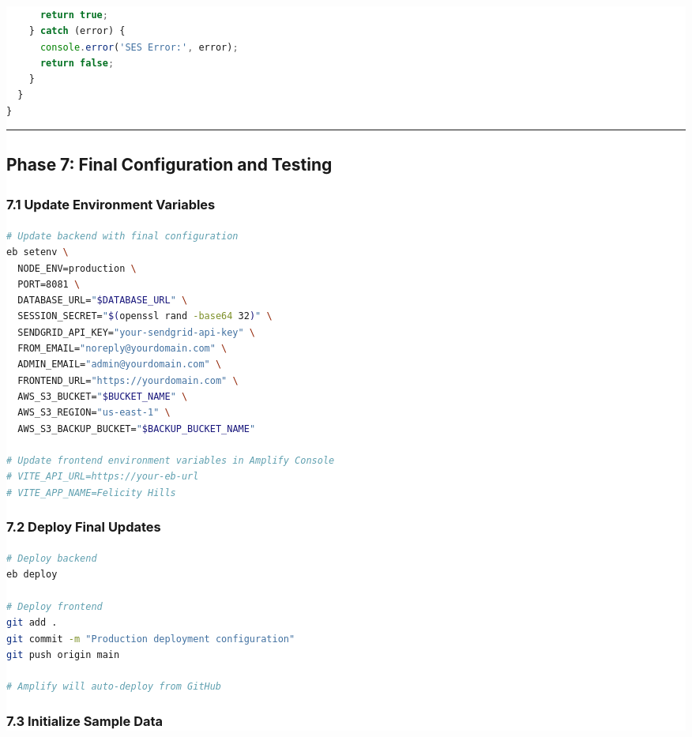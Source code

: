 ```javascript
      return true;
    } catch (error) {
      console.error('SES Error:', error);
      return false;
    }
  }
}
```

---

## Phase 7: Final Configuration and Testing

### 7.1 Update Environment Variables

```bash
# Update backend with final configuration
eb setenv \
  NODE_ENV=production \
  PORT=8081 \
  DATABASE_URL="$DATABASE_URL" \
  SESSION_SECRET="$(openssl rand -base64 32)" \
  SENDGRID_API_KEY="your-sendgrid-api-key" \
  FROM_EMAIL="noreply@yourdomain.com" \
  ADMIN_EMAIL="admin@yourdomain.com" \
  FRONTEND_URL="https://yourdomain.com" \
  AWS_S3_BUCKET="$BUCKET_NAME" \
  AWS_S3_REGION="us-east-1" \
  AWS_S3_BACKUP_BUCKET="$BACKUP_BUCKET_NAME"

# Update frontend environment variables in Amplify Console
# VITE_API_URL=https://your-eb-url
# VITE_APP_NAME=Felicity Hills
```

### 7.2 Deploy Final Updates

```bash
# Deploy backend
eb deploy

# Deploy frontend
git add .
git commit -m "Production deployment configuration"
git push origin main

# Amplify will auto-deploy from GitHub
```

### 7.3 Initialize Sample Data
